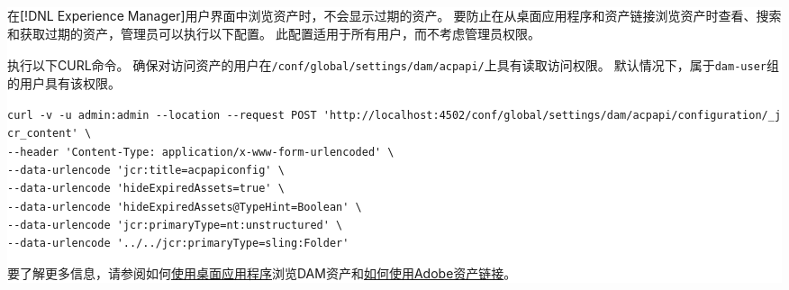 在[!DNL Experience Manager]用户界面中浏览资产时，不会显示过期的资产。 要防止在从桌面应用程序和资产链接浏览资产时查看、搜索和获取过期的资产，管理员可以执行以下配置。 此配置适用于所有用户，而不考虑管理员权限。

执行以下CURL命令。 确保对访问资产的用户在`/conf/global/settings/dam/acpapi/`上具有读取访问权限。 默认情况下，属于`dam-user`组的用户具有该权限。

```curl
curl -v -u admin:admin --location --request POST 'http://localhost:4502/conf/global/settings/dam/acpapi/configuration/_jcr_content' \
--header 'Content-Type: application/x-www-form-urlencoded' \
--data-urlencode 'jcr:title=acpapiconfig' \
--data-urlencode 'hideExpiredAssets=true' \
--data-urlencode 'hideExpiredAssets@TypeHint=Boolean' \
--data-urlencode 'jcr:primaryType=nt:unstructured' \
--data-urlencode '../../jcr:primaryType=sling:Folder'
```

要了解更多信息，请参阅如何[使用桌面应用程序](https://experienceleague.adobe.com/docs/experience-manager-desktop-app/using/using.html#browse-search-preview-assets)浏览DAM资产和[如何使用Adobe资产链接](https://helpx.adobe.com/enterprise/admin-guide.html/enterprise/using/manage-assets-using-adobe-asset-link.ug.html)。
